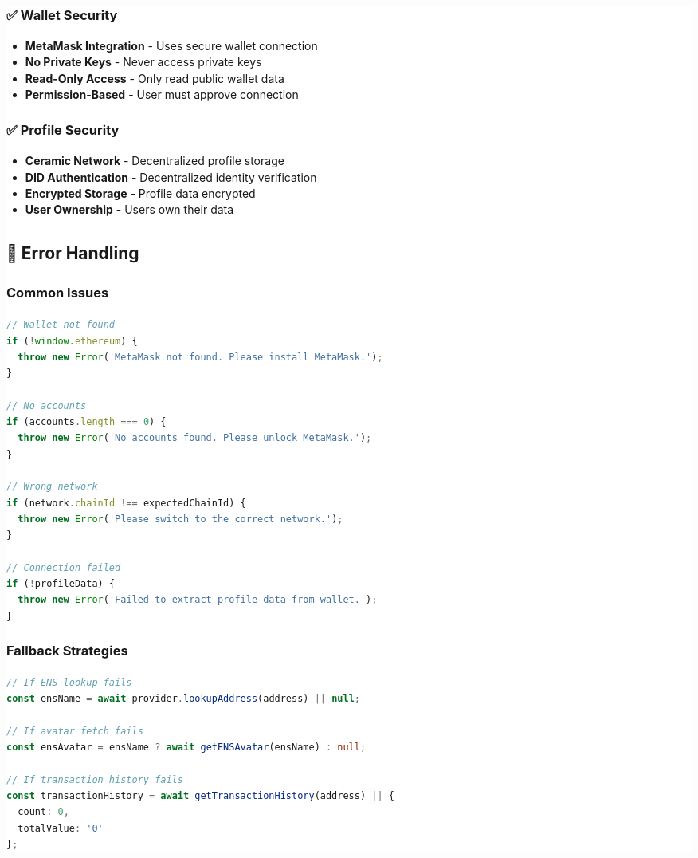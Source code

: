 ### **✅ Wallet Security**
- **MetaMask Integration** - Uses secure wallet connection
- **No Private Keys** - Never access private keys
- **Read-Only Access** - Only read public wallet data
- **Permission-Based** - User must approve connection

### **✅ Profile Security**
- **Ceramic Network** - Decentralized profile storage
- **DID Authentication** - Decentralized identity verification
- **Encrypted Storage** - Profile data encrypted
- **User Ownership** - Users own their data

## 🚨 **Error Handling**

### **Common Issues**
```typescript
// Wallet not found
if (!window.ethereum) {
  throw new Error('MetaMask not found. Please install MetaMask.');
}

// No accounts
if (accounts.length === 0) {
  throw new Error('No accounts found. Please unlock MetaMask.');
}

// Wrong network
if (network.chainId !== expectedChainId) {
  throw new Error('Please switch to the correct network.');
}

// Connection failed
if (!profileData) {
  throw new Error('Failed to extract profile data from wallet.');
}
```

### **Fallback Strategies**
```typescript
// If ENS lookup fails
const ensName = await provider.lookupAddress(address) || null;

// If avatar fetch fails
const ensAvatar = ensName ? await getENSAvatar(ensName) : null;

// If transaction history fails
const transactionHistory = await getTransactionHistory(address) || {
  count: 0,
  totalValue: '0'
};
```
